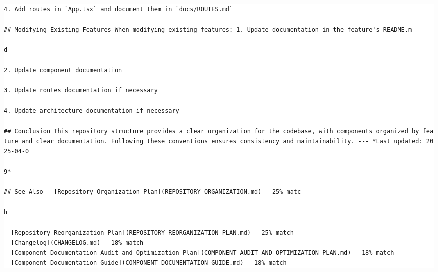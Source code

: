 ```
4. Add routes in `App.tsx` and document them in `docs/ROUTES.md`

## Modifying Existing Features When modifying existing features: 1. Update documentation in the feature's README.m

d

2. Update component documentation

3. Update routes documentation if necessary

4. Update architecture documentation if necessary

## Conclusion This repository structure provides a clear organization for the codebase, with components organized by feature and clear documentation. Following these conventions ensures consistency and maintainability. --- *Last updated: 2025-04-0

9*

## See Also - [Repository Organization Plan](REPOSITORY_ORGANIZATION.md) - 25% matc

h

- [Repository Reorganization Plan](REPOSITORY_REORGANIZATION_PLAN.md) - 25% match
- [Changelog](CHANGELOG.md) - 18% match
- [Component Documentation Audit and Optimization Plan](COMPONENT_AUDIT_AND_OPTIMIZATION_PLAN.md) - 18% match
- [Component Documentation Guide](COMPONENT_DOCUMENTATION_GUIDE.md) - 18% match